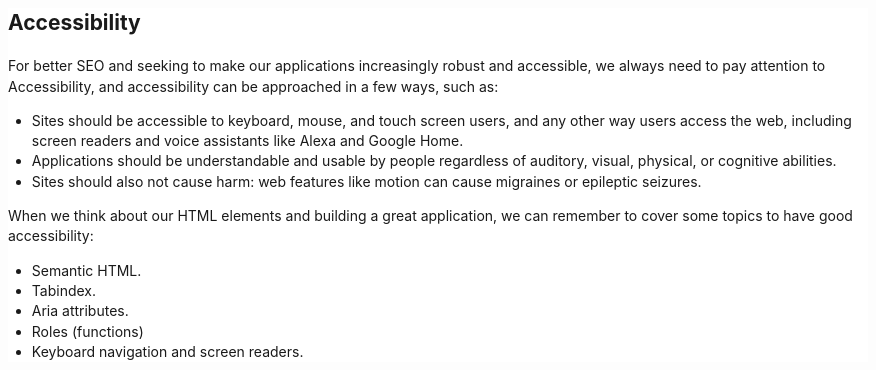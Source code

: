 ## Accessibility

For better SEO and seeking to make our applications increasingly robust and accessible, we always need to pay attention to Accessibility, and accessibility can be approached in a few ways, such as:

- Sites should be accessible to keyboard, mouse, and touch screen users, and any other way users access the web, including screen readers and voice assistants like Alexa and Google Home.
- Applications should be understandable and usable by people regardless of auditory, visual, physical, or cognitive abilities.
- Sites should also not cause harm: web features like motion can cause migraines or epileptic seizures.

When we think about our HTML elements and building a great application, we can remember to cover some topics to have good accessibility:

- Semantic HTML.
- Tabindex.
- Aria attributes.
- Roles (functions)
- Keyboard navigation and screen readers.
